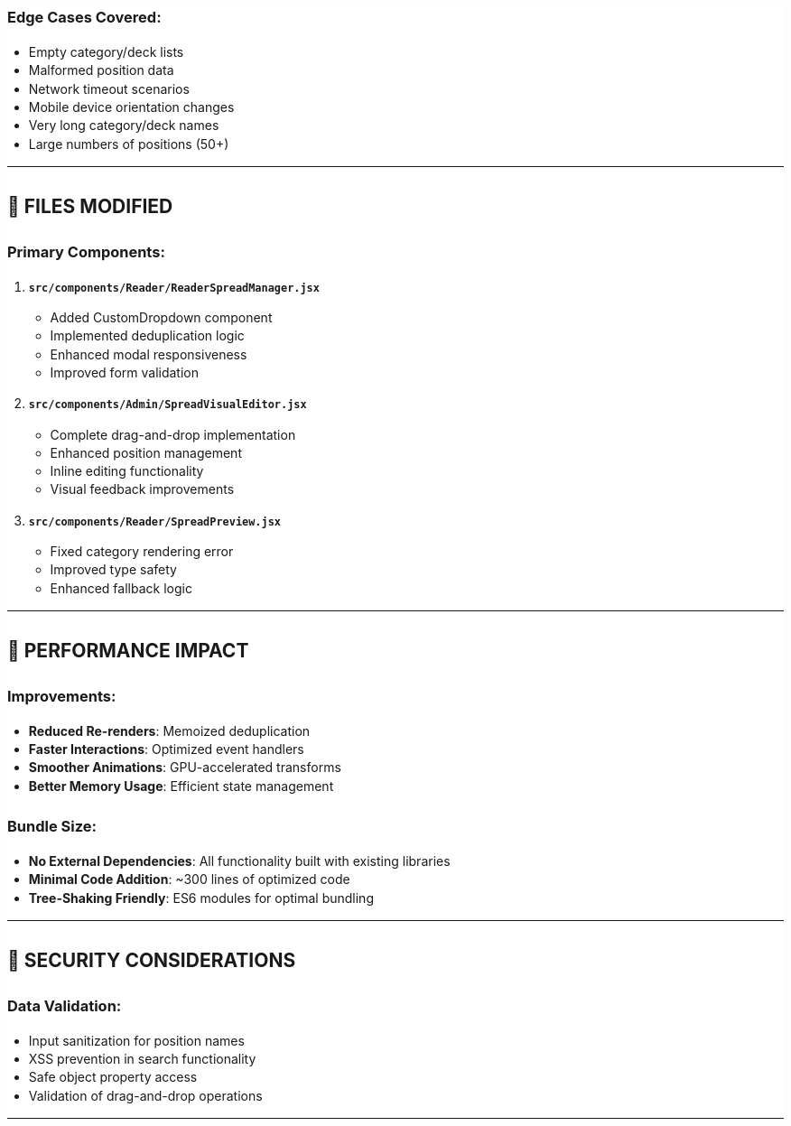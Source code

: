 ### **Edge Cases Covered:**
- Empty category/deck lists
- Malformed position data
- Network timeout scenarios
- Mobile device orientation changes
- Very long category/deck names
- Large numbers of positions (50+)

---

## 📁 **FILES MODIFIED**

### **Primary Components:**
1. **`src/components/Reader/ReaderSpreadManager.jsx`**
   - Added CustomDropdown component
   - Implemented deduplication logic
   - Enhanced modal responsiveness
   - Improved form validation

2. **`src/components/Admin/SpreadVisualEditor.jsx`**
   - Complete drag-and-drop implementation
   - Enhanced position management
   - Inline editing functionality
   - Visual feedback improvements

3. **`src/components/Reader/SpreadPreview.jsx`**
   - Fixed category rendering error
   - Improved type safety
   - Enhanced fallback logic

---

## 🚀 **PERFORMANCE IMPACT**

### **Improvements:**
- **Reduced Re-renders**: Memoized deduplication
- **Faster Interactions**: Optimized event handlers
- **Smoother Animations**: GPU-accelerated transforms
- **Better Memory Usage**: Efficient state management

### **Bundle Size:**
- **No External Dependencies**: All functionality built with existing libraries
- **Minimal Code Addition**: ~300 lines of optimized code
- **Tree-Shaking Friendly**: ES6 modules for optimal bundling

---

## 🔐 **SECURITY CONSIDERATIONS**

### **Data Validation:**
- Input sanitization for position names
- XSS prevention in search functionality
- Safe object property access
- Validation of drag-and-drop operations

---